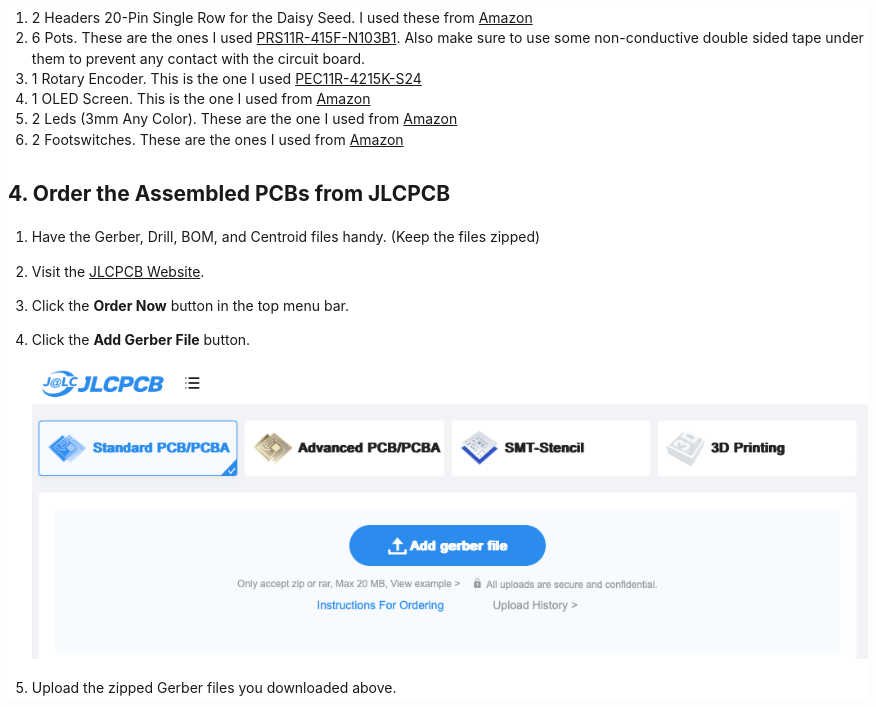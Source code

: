 1. 2 Headers 20-Pin Single Row for the Daisy Seed. I used these from [Amazon](https://www.amazon.com/dp/B09MYBZZKZ)
2. 6 Pots. These are the ones I used [PRS11R-415F-N103B1](https://www.newark.com/bourns/prs11r-415f-n103b1/rotary-potentiometer-10kohm-0/dp/65AH0672). Also make sure to use some non-conductive double sided tape under them to prevent any contact with the circuit board.
3. 1 Rotary Encoder. This is the one I used [PEC11R-4215K-S24](https://www.mouser.com/ProductDetail/652-PEC11R-4215K-S24)
4. 1 OLED Screen. This is the one I used from [Amazon](https://www.amazon.com/dp/B01MQPQF24)
5. 2 Leds (3mm Any Color). These are the one I used from [Amazon](https://www.amazon.com/dp/B07QXR5MZB)
7. 2 Footswitches. These are the ones I used from [Amazon](https://www.amazon.com/dp/B08TBTWDYV)

## 4. Order the Assembled PCBs from JLCPCB

1. Have the Gerber, Drill, BOM, and Centroid files handy. (Keep the files zipped)
2. Visit the [JLCPCB Website](https://www.jlcpcb.com).
3. Click the **Order Now** button in the top menu bar.
4. Click the **Add Gerber File** button.
  
   ![Add Gerbers](images/JLCPCB-OrderNow.png)
   
5. Upload the zipped Gerber files you downloaded above.